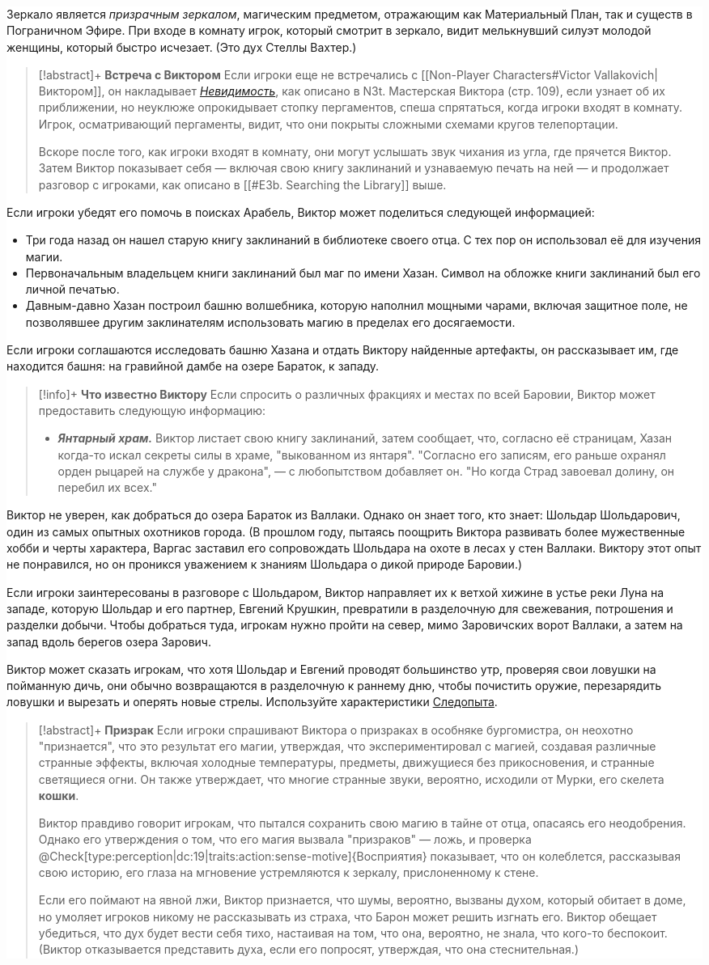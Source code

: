 Зеркало является *призрачным зеркалом*, магическим предметом, отражающим как Материальный План, так и существ в Пограничном Эфире. При входе в комнату игрок, который смотрит в зеркало, видит мелькнувший силуэт молодой женщины, который быстро исчезает. (Это дух Стеллы Вахтер.)

> [!abstract]+ **Встреча с Виктором**
> Если игроки еще не встречались с [[Non-Player Characters#Victor Vallakovich|Виктором]], он накладывает *[Невидимость](https://2e.aonprd.com/Spells.aspx?ID=1577)*, как описано в <span class="citation">N3t. Мастерская Виктора (стр. 109)</span>, если узнает об их приближении, но неуклюже опрокидывает стопку пергаментов, спеша спрятаться, когда игроки входят в комнату. Игрок, осматривающий пергаменты, видит, что они покрыты сложными схемами кругов телепортации.
>
> Вскоре после того, как игроки входят в комнату, они могут услышать звук чихания из угла, где прячется Виктор. Затем Виктор показывает себя — включая свою книгу заклинаний и узнаваемую печать на ней — и продолжает разговор с игроками, как описано в [[#E3b. Searching the Library]] выше.

Если игроки убедят его помочь в поисках Арабель, Виктор может поделиться следующей информацией:

* Три года назад он нашел старую книгу заклинаний в библиотеке своего отца. С тех пор он использовал её для изучения магии.
* Первоначальным владельцем книги заклинаний был маг по имени Хазан. Символ на обложке книги заклинаний был его личной печатью.
* Давным-давно Хазан построил башню волшебника, которую наполнил мощными чарами, включая защитное поле, не позволявшее другим заклинателям использовать магию в пределах его досягаемости.

Если игроки соглашаются исследовать башню Хазана и отдать Виктору найденные артефакты, он рассказывает им, где находится башня: на гравийной дамбе на озере Бараток, к западу.

> [!info]+ **Что известно Виктору**
> Если спросить о различных фракциях и местах по всей Баровии, Виктор может предоставить следующую информацию:
> * ***Янтарный храм.*** Виктор листает свою книгу заклинаний, затем сообщает, что, согласно её страницам, Хазан когда-то искал секреты силы в храме, "выкованном из янтаря". "Согласно его записям, его раньше охранял орден рыцарей на службе у дракона", — с любопытством добавляет он. "Но когда Страд завоевал долину, он перебил их всех."

Виктор не уверен, как добраться до озера Бараток из Валлаки. Однако он знает того, кто знает: Шольдар Шольдарович, один из самых опытных охотников города. (В прошлом году, пытаясь поощрить Виктора развивать более мужественные хобби и черты характера, Варгас заставил его сопровождать Шольдара на охоте в лесах у стен Валлаки. Виктору этот опыт не понравился, но он проникся уважением к знаниям Шольдара о дикой природе Баровии.)

Если игроки заинтересованы в разговоре с Шольдаром, Виктор направляет их к ветхой хижине в устье реки Луна на западе, которую Шольдар и его партнер, Евгений Крушкин, превратили в разделочную для свежевания, потрошения и разделки добычи. Чтобы добраться туда, игрокам нужно пройти на север, мимо Заровичских ворот Валлаки, а затем на запад вдоль берегов озера Зарович.

Виктор может сказать игрокам, что хотя Шольдар и Евгений проводят большинство утр, проверяя свои ловушки на пойманную дичь, они обычно возвращаются в разделочную к раннему дню, чтобы почистить оружие, перезарядить ловушки и вырезать и оперять новые стрелы. Используйте характеристики [Следопыта](https://2e.aonprd.com/NPCs.aspx?ID=906).

> [!abstract]+ **Призрак**
> Если игроки спрашивают Виктора о призраках в особняке бургомистра, он неохотно "признается", что это результат его магии, утверждая, что экспериментировал с магией, создавая различные странные эффекты, включая холодные температуры, предметы, движущиеся без прикосновения, и странные светящиеся огни. Он также утверждает, что многие странные звуки, вероятно, исходили от Мурки, его скелета **кошки**.
>
> Виктор правдиво говорит игрокам, что пытался сохранить свою магию в тайне от отца, опасаясь его неодобрения. Однако его утверждения о том, что его магия вызвала "призраков" — ложь, и проверка @Check[type:perception|dc:19|traits:action:sense-motive]{Восприятия} показывает, что он колеблется, рассказывая свою историю, его глаза на мгновение устремляются к зеркалу, прислоненному к стене.
>
> Если его поймают на явной лжи, Виктор признается, что шумы, вероятно, вызваны духом, который обитает в доме, но умоляет игроков никому не рассказывать из страха, что Барон может решить изгнать его. Виктор обещает убедиться, что дух будет вести себя тихо, настаивая на том, что она, вероятно, не знала, что кого-то беспокоит. (Виктор отказывается представить духа, если его попросят, утверждая, что она стеснительная.)